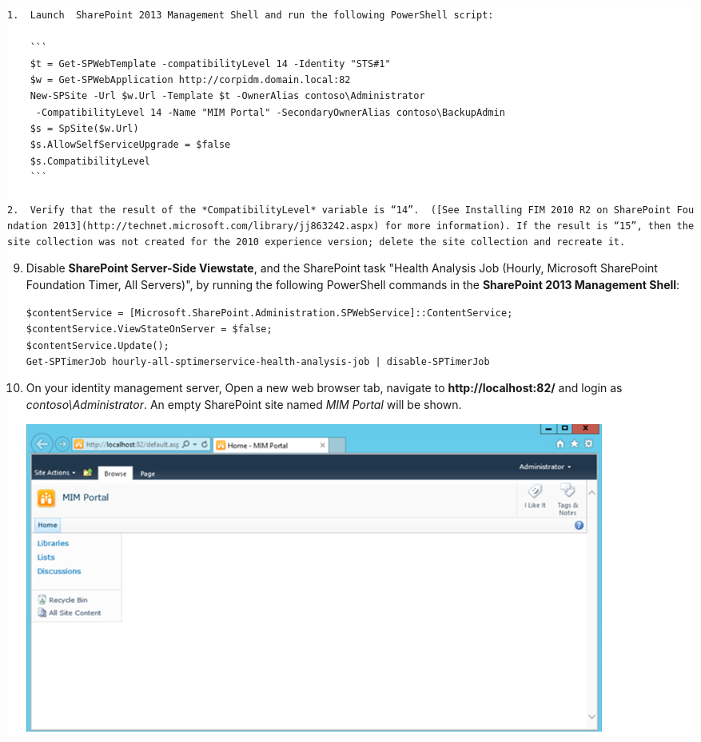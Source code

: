     1.  Launch  SharePoint 2013 Management Shell and run the following PowerShell script:

        ```
        $t = Get-SPWebTemplate -compatibilityLevel 14 -Identity "STS#1"
        $w = Get-SPWebApplication http://corpidm.domain.local:82 
        New-SPSite -Url $w.Url -Template $t -OwnerAlias contoso\Administrator 
         -CompatibilityLevel 14 -Name "MIM Portal" -SecondaryOwnerAlias contoso\BackupAdmin 
        $s = SpSite($w.Url)
        $s.AllowSelfServiceUpgrade = $false
        $s.CompatibilityLevel
        ```

    2.  Verify that the result of the *CompatibilityLevel* variable is “14”.  ([See Installing FIM 2010 R2 on SharePoint Foundation 2013](http://technet.microsoft.com/library/jj863242.aspx) for more information). If the result is “15”, then the site collection was not created for the 2010 experience version; delete the site collection and recreate it.

9. Disable **SharePoint Server-Side Viewstate**, and the SharePoint task "Health Analysis Job (Hourly, Microsoft SharePoint Foundation Timer, All Servers)", by running the following PowerShell commands in the **SharePoint 2013 Management Shell**:

    ```
    $contentService = [Microsoft.SharePoint.Administration.SPWebService]::ContentService;
    $contentService.ViewStateOnServer = $false;
    $contentService.Update();
    Get-SPTimerJob hourly-all-sptimerservice-health-analysis-job | disable-SPTimerJob
    ```

10. On your identity management server, Open a new web browser tab, navigate to **http://localhost:82/** and login as *contoso\Administrator*.  An empty SharePoint site named *MIM Portal* will be shown.

    ![](../Image/MIM_DeploySP1.png)
